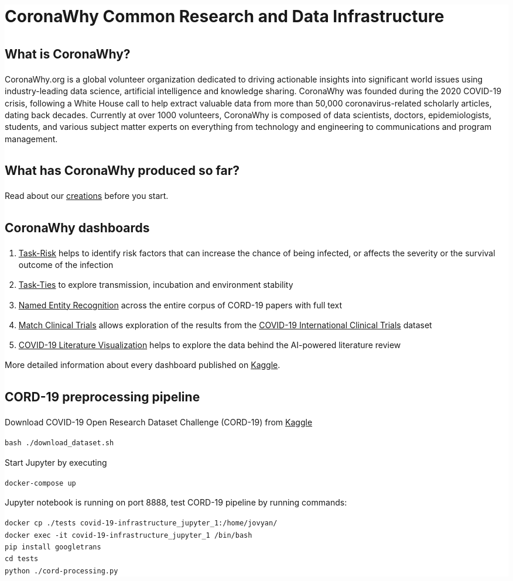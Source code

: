 # CoronaWhy Common Research and Data Infrastructure
## What is CoronaWhy?
CoronaWhy.org is a global volunteer organization dedicated to driving actionable insights into significant world issues using industry-leading data science, artificial intelligence and knowledge sharing. 
CoronaWhy was founded during the 2020 COVID-19 crisis, following a White House call to help extract valuable data from more than 50,000 coronavirus-related scholarly articles, dating back decades.
Currently at over 1000 volunteers, CoronaWhy is composed of data scientists, doctors, epidemiologists, students, and various subject matter experts on everything from technology and engineering to communications and program management.

## What has CoronaWhy produced so far?

Read about our [creations](https://github.com/CoronaWhy/covid-19-infrastructure/blob/master/Creations.md) before you start.

## CoronaWhy dashboards

1. [Task-Risk](https://app.powerbi.com/view?r=eyJrIjoiY2E5YjFkZjItN2Q2ZS00MGI5LWFiMWQtZmY0OWRiZTlkNDVmIiwidCI6ImRjMWYwNGY1LWMxZTUtNDQyOS1hODEyLTU3OTNiZTQ1YmY5ZCIsImMiOjEwfQ%3D%3D) helps to identify risk factors that can increase the chance of being infected, or affects the severity or the survival outcome of the infection

2. [Task-Ties](https://app.powerbi.com/view?r=eyJrIjoiOWYwM2Y0OTgtZGE0YS00YjM3LTkwZmYtZTM1NWE5NjJmY2JjIiwidCI6ImRjMWYwNGY1LWMxZTUtNDQyOS1hODEyLTU3OTNiZTQ1YmY5ZCIsImMiOjEwfQ%3D%3D) to explore transmission, incubation and environment stability

3. [Named Entity Recognition](https://app.powerbi.com/view?r=eyJrIjoiMGExNTY3ZjEtMTA3MC00NDYyLTg3YjAtMzZjYTZlMmQ3Mzk3IiwidCI6ImRjMWYwNGY1LWMxZTUtNDQyOS1hODEyLTU3OTNiZTQ1YmY5ZCIsImMiOjEwfQ%3D%3D) across the entire corpus of CORD-19 papers with full text

4. [Match Clinical Trials](https://app.powerbi.com/view?r=eyJrIjoiOGEwYzUwMzctYzJhNS00MjcwLTgzYTktYjQ2ODZmOGM2ZjRkIiwidCI6ImRjMWYwNGY1LWMxZTUtNDQyOS1hODEyLTU3OTNiZTQ1YmY5ZCIsImMiOjEwfQ%3D%3D) allows exploration of the results from the [COVID-19 International Clinical Trials](https://www.kaggle.com/panahi/covid-19-international-clinical-trials) dataset

5. [COVID-19 Literature Visualization](https://app.powerbi.com/view?r=eyJrIjoiODg5ODk5ZGEtYTViMy00ODAzLThiNzMtNWY2MjM5ZWUyNzU3IiwidCI6ImRjMWYwNGY1LWMxZTUtNDQyOS1hODEyLTU3OTNiZTQ1YmY5ZCIsImMiOjEwfQ%3D%3D) helps to explore the data behind the AI-powered literature review

More detailed information about every dashboard published on [Kaggle](https://www.kaggle.com/mikehoney/hyperion/notebook).

## CORD-19 preprocessing pipeline 
Download COVID-19 Open Research Dataset Challenge (CORD-19) from [Kaggle](https://www.kaggle.com/allen-institute-for-ai/CORD-19-research-challenge)
```
bash ./download_dataset.sh
```
Start Jupyter by executing
```
docker-compose up
```
Jupyter notebook is running on port 8888, test CORD-19 pipeline by running commands:
```
docker cp ./tests covid-19-infrastructure_jupyter_1:/home/jovyan/
docker exec -it covid-19-infrastructure_jupyter_1 /bin/bash
pip install googletrans
cd tests
python ./cord-processing.py
```
